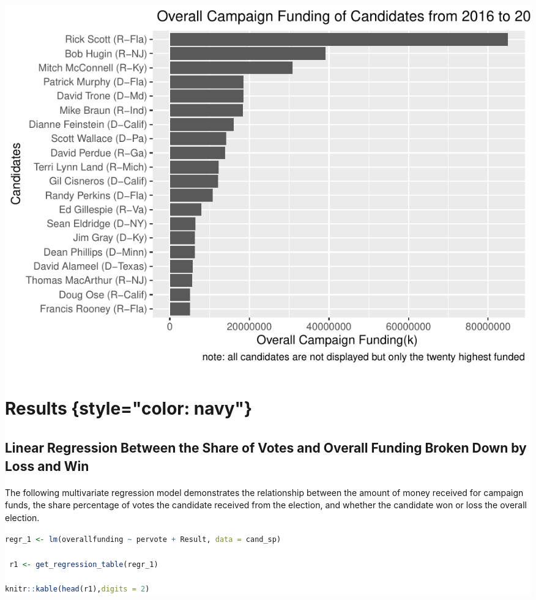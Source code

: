 ![](index_files/figure-latex/unnamed-chunk-2-1.pdf) 

# Results {style="color: navy"}

## **Linear Regression Between the Share of Votes and Overall Funding Broken Down by Loss and Win**

The following multivariate regression model demonstrates the relationship between the amount of money received for campaign funds, the share percentage of votes the candidate received from the election, and whether the candidate won or loss the overall election.


```r
regr_1 <- lm(overallfunding ~ pervote + Result, data = cand_sp)
  
 r1 <- get_regression_table(regr_1)

knitr::kable(head(r1),digits = 2)
```


